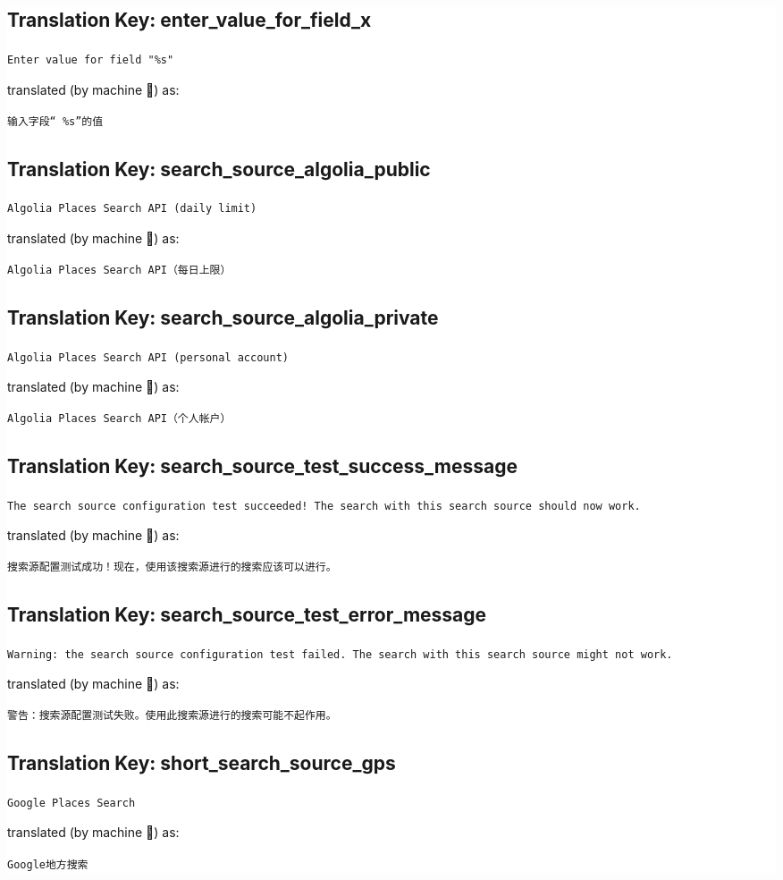 
## Translation Key: enter_value_for_field_x
```
Enter value for field "%s"
```
translated (by machine 🤖) as:
```
输入字段“ %s”的值
```


## Translation Key: search_source_algolia_public
```
Algolia Places Search API (daily limit)
```
translated (by machine 🤖) as:
```
Algolia Places Search API（每日上限）
```


## Translation Key: search_source_algolia_private
```
Algolia Places Search API (personal account)
```
translated (by machine 🤖) as:
```
Algolia Places Search API（个人帐户）
```


## Translation Key: search_source_test_success_message
```
The search source configuration test succeeded! The search with this search source should now work.
```
translated (by machine 🤖) as:
```
搜索源配置测试成功！现在，使用该搜索源进行的搜索应该可以进行。
```


## Translation Key: search_source_test_error_message
```
Warning: the search source configuration test failed. The search with this search source might not work.
```
translated (by machine 🤖) as:
```
警告：搜索源配置测试失败。使用此搜索源进行的搜索可能不起作用。
```


## Translation Key: short_search_source_gps
```
Google Places Search
```
translated (by machine 🤖) as:
```
Google地方搜索
```
